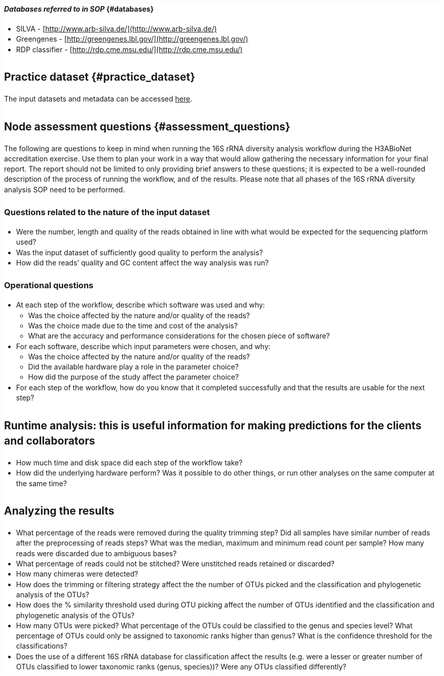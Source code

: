 #### **_Databases referred to in SOP_** {#databases}

*   SILVA - [http://www.arb-silva.de/](http://www.arb-silva.de/)
*   Greengenes - [http://greengenes.lbl.gov/](http://greengenes.lbl.gov/)
*   RDP classifier - [http://rdp.cme.msu.edu/](http://rdp.cme.msu.edu/)



## Practice dataset {#practice_dataset}
The input datasets and metadata can be accessed [here](http://h3data.cbio.uct.ac.za/assessments/16SrRNADiversityAnalysis/practice).

## Node assessment questions {#assessment_questions}

The following are questions to keep in mind when running the 16S rRNA diversity analysis workflow during the H3ABioNet accreditation exercise. Use them to plan your work in a way that would allow gathering the necessary information for your final report. The report should not be limited to only providing brief answers to these questions; it is expected to be a well-rounded description of the process of running the workflow, and of the results. Please note that all phases of the 16S rRNA diversity analysis SOP need to be performed.

### Questions related to the nature of the input dataset

* Were the number, length and quality of the reads obtained in line with what would be expected for the sequencing platform used?
* Was the input dataset of sufficiently good quality to perform the analysis?
* How did the reads’ quality and GC content affect the way analysis was run?

### Operational questions
* At each step of the workflow, describe which software was used and why:
  * Was the choice affected by the nature and/or quality of the reads?
  * Was the choice made due to the time and cost of the analysis?
  * What are the accuracy and performance considerations for the chosen piece of software?
* For each software, describe which input parameters were chosen, and why:
  * Was the choice affected by the nature and/or quality of the reads?
  * Did the available hardware play a role in the parameter choice?
  * How did the purpose of the study affect the parameter choice?
* For each step of the workflow, how do you know that it completed successfully and that the results are usable for the next step?

## Runtime analysis: this is useful information for making predictions for the clients and collaborators
* How much time and disk space did each step of the workflow take?
* How did the underlying hardware perform? Was it possible to do other things, or run other analyses on the same computer at the same time?

## Analyzing the results
* What percentage of the reads were removed during the quality trimming step?  Did all samples have similar number of reads after the preprocessing of reads steps? What was the median, maximum and minimum read count per sample? How many reads were discarded due to ambiguous bases?
* What percentage of reads could not be stitched? Were unstitched reads retained or discarded?
* How many chimeras were detected?
* How does the trimming or filtering strategy affect the the number of OTUs picked and the  classification and phylogenetic analysis of the OTUs?
* How does the % similarity threshold used during OTU picking affect the number of OTUs identified and the classification and phylogenetic analysis of the OTUs?
* How many OTUs were picked? What percentage of  the OTUs could be classified to the genus and species level? What percentage of OTUs could only be assigned to taxonomic ranks higher than genus?  What is the confidence threshold for the classifications?
* Does the use of a different 16S rRNA database for classification affect the results (e.g. were a lesser or greater number of OTUs classified to lower taxonomic ranks (genus, species))? Were any OTUs classified differently?